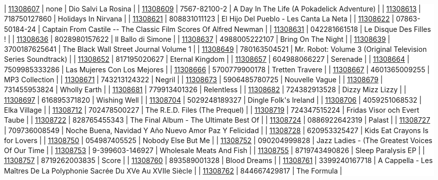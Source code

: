 | [11308607](https://www.discogs.com/release/11308607) | none | Dio Salvi La Rosina |
| [11308609](https://www.discogs.com/release/11308609) | 7567-82100-2 | A Day In The Life (A Pokadelick Adventure) |
| [11308613](https://www.discogs.com/release/11308613) | 718750127860 | Holidays In Nirvana |
| [11308621](https://www.discogs.com/release/11308621) | 808831011123 | El Hijo Del Pueblo - Les Canta La Neta |
| [11308622](https://www.discogs.com/release/11308622) | 07863-50184-24 | Captain From Castile -- The Classic Film Scores Of Alfred Newman |
| [11308631](https://www.discogs.com/release/11308631) | 042281661518 | Le Disque Des Filles ! |
| [11308636](https://www.discogs.com/release/11308636) | 8028980157622 | Il Ballo di Simone |
| [11308637](https://www.discogs.com/release/11308637) | 4988005222107 | Bring On The Night |
| [11308639](https://www.discogs.com/release/11308639) | 3700187625641 | The Black Wall Street Journal Volume 1 |
| [11308649](https://www.discogs.com/release/11308649) | 780163504521 | Mr. Robot: Volume 3 (Original Television Series Soundtrack) |
| [11308652](https://www.discogs.com/release/11308652) | 817195020627 | Eternal Kingdom |
| [11308657](https://www.discogs.com/release/11308657) | 604988066227 | Serenade |
| [11308664](https://www.discogs.com/release/11308664) | 7509985333286 | Las Mujeres Con Los Mejores |
| [11308666](https://www.discogs.com/release/11308666) | 5700779900178 | Tretten Travere |
| [11308667](https://www.discogs.com/release/11308667) | 4601365009255 | MP3 Collection |
| [11308671](https://www.discogs.com/release/11308671) | 743213124322 | Negril |
| [11308673](https://www.discogs.com/release/11308673) | 5906485780725 | Nouvelle Vague |
| [11308679](https://www.discogs.com/release/11308679) | 731455953824 | Wholly Earth |
| [11308681](https://www.discogs.com/release/11308681) | 779913401326 | Relentless |
| [11308682](https://www.discogs.com/release/11308682) | 724382913528 | Dizzy Mizz Lizzy |
| [11308697](https://www.discogs.com/release/11308697) | 616895371820 | Wishing Well |
| [11308704](https://www.discogs.com/release/11308704) | 5029248189327 | Dingle Folk's Ireland |
| [11308706](https://www.discogs.com/release/11308706) | 4059251068532 | Elka Village |
| [11308712](https://www.discogs.com/release/11308712) | 702478500227 | The R.E.D. Files (The Prequel) |
| [11308719](https://www.discogs.com/release/11308719) | 724347515224 | Fridas Visor och Evert Taube |
| [11308722](https://www.discogs.com/release/11308722) | 828765455343 | The Final Album - The Ultimate Best Of |
| [11308724](https://www.discogs.com/release/11308724) | 0886922642319 | Palast |
| [11308727](https://www.discogs.com/release/11308727) | 709736008549 | Noche Buena, Navidad Y Año Nuevo Amor Paz Y Felicidad |
| [11308728](https://www.discogs.com/release/11308728) | 620953325427 | Kids Eat Crayons Is for Lovers |
| [11308750](https://www.discogs.com/release/11308750) | 054987405525 | Nobody Else But Me |
| [11308752](https://www.discogs.com/release/11308752) | 090204999828 | Jazz Ladies - (The Greatest Voices Of Our Time |
| [11308753](https://www.discogs.com/release/11308753) | 9-399603-146927 | Wholesale Meats And Fish |
| [11308755](https://www.discogs.com/release/11308755) | 8719743490826 | Sleep Paralysis EP |
| [11308757](https://www.discogs.com/release/11308757) | 8719262003835 | Score |
| [11308760](https://www.discogs.com/release/11308760) | 893589001328 | Blood Dreams |
| [11308761](https://www.discogs.com/release/11308761) | 3399240167718 | A Cappella - Les Maîtres De La Polyphonie Sacrée Du XVe Au XVIIe Siècle |
| [11308762](https://www.discogs.com/release/11308762) | 844667429817 | The Formula |